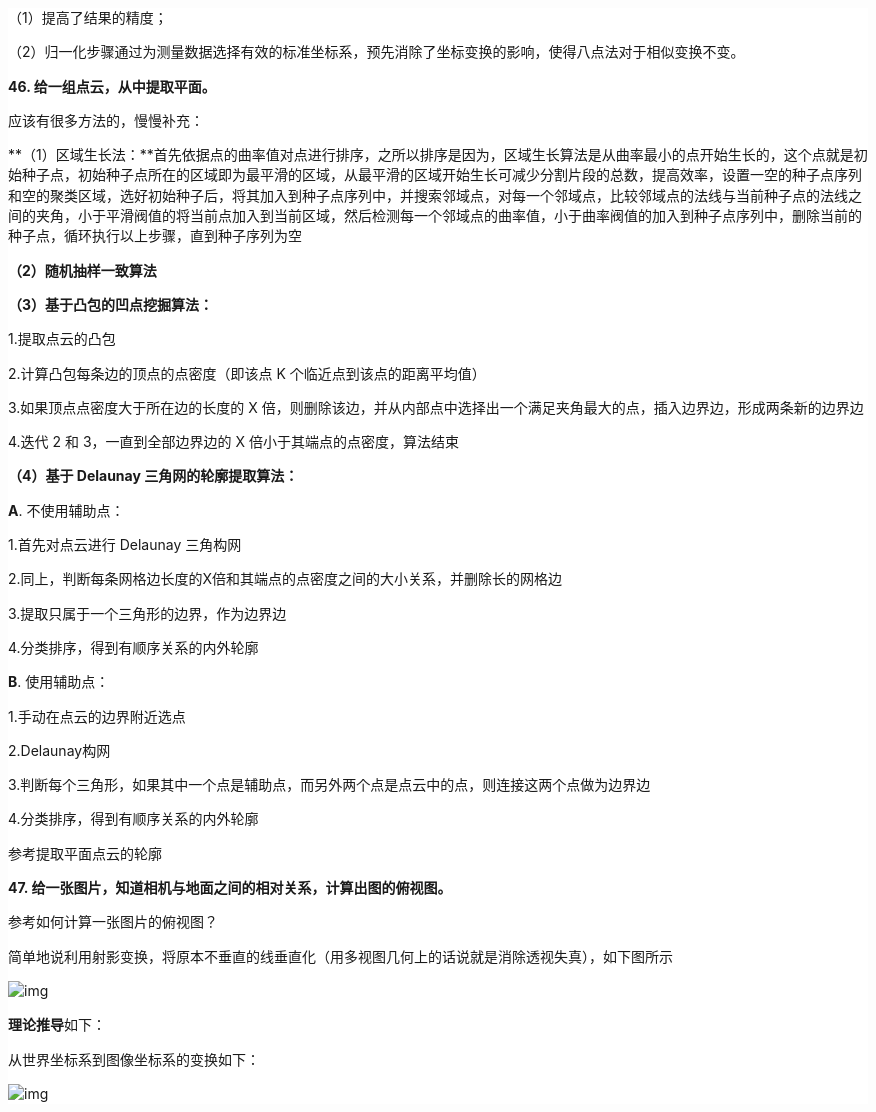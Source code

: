 （1）提高了结果的精度；

（2）归一化步骤通过为测量数据选择有效的标准坐标系，预先消除了坐标变换的影响，使得八点法对于相似变换不变。

**46. 给一组点云，从中提取平面。**

应该有很多方法的，慢慢补充：

**（1）区域生长法：**首先依据点的曲率值对点进行排序，之所以排序是因为，区域生长算法是从曲率最小的点开始生长的，这个点就是初始种子点，初始种子点所在的区域即为最平滑的区域，从最平滑的区域开始生长可减少分割片段的总数，提高效率，设置一空的种子点序列和空的聚类区域，选好初始种子后，将其加入到种子点序列中，并搜索邻域点，对每一个邻域点，比较邻域点的法线与当前种子点的法线之间的夹角，小于平滑阀值的将当前点加入到当前区域，然后检测每一个邻域点的曲率值，小于曲率阀值的加入到种子点序列中，删除当前的种子点，循环执行以上步骤，直到种子序列为空

**（2）随机抽样一致算法**

**（3）基于凸包的凹点挖掘算法：**

1.提取点云的凸包

2.计算凸包每条边的顶点的点密度（即该点 K 个临近点到该点的距离平均值）

3.如果顶点点密度大于所在边的长度的 X 倍，则删除该边，并从内部点中选择出一个满足夹角最大的点，插入边界边，形成两条新的边界边

4.迭代 2 和 3，一直到全部边界边的 X 倍小于其端点的点密度，算法结束

**（4）基于 Delaunay 三角网的轮廓提取算法：**

**A**. 不使用辅助点：

1.首先对点云进行 Delaunay 三角构网

2.同上，判断每条网格边长度的X倍和其端点的点密度之间的大小关系，并删除长的网格边

3.提取只属于一个三角形的边界，作为边界边

4.分类排序，得到有顺序关系的内外轮廓

**B**. 使用辅助点：

1.手动在点云的边界附近选点

2.Delaunay构网

3.判断每个三角形，如果其中一个点是辅助点，而另外两个点是点云中的点，则连接这两个点做为边界边

4.分类排序，得到有顺序关系的内外轮廓

参考提取平面点云的轮廓

**47. 给一张图片，知道相机与地面之间的相对关系，计算出图的俯视图。**

参考如何计算一张图片的俯视图？

简单地说利用射影变换，将原本不垂直的线垂直化（用多视图几何上的话说就是消除透视失真），如下图所示



![img](https://pic2.zhimg.com/80/v2-058993c0de35e017dc0adac9d4f00105_720w.jpg)

**理论推导**如下：

从世界坐标系到图像坐标系的变换如下：

![img](https://pic1.zhimg.com/80/v2-cf8bd0bd22189a9936d3bc5acecabed0_720w.jpg)

